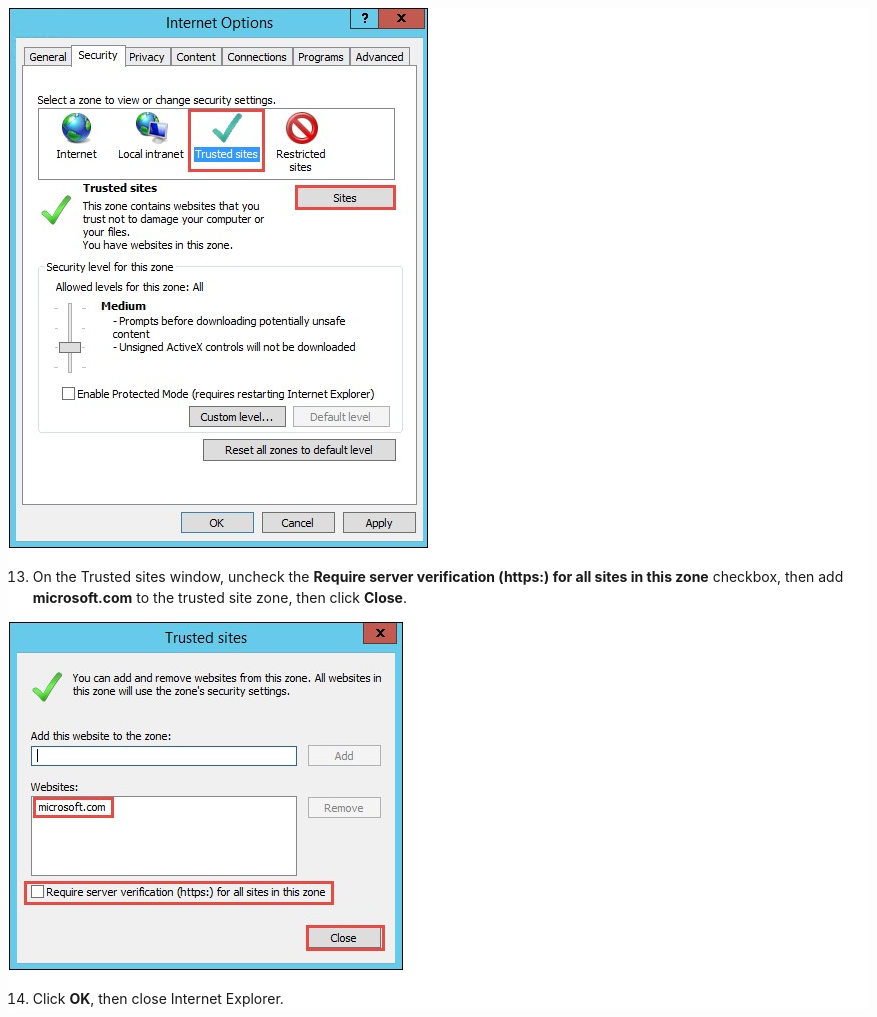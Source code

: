 <img src="../images/security_tab.jpg" class="block"/>

13.	On the Trusted sites window, uncheck the **Require server verification (https:) for all sites in this zone** checkbox, then add **microsoft.com** to the trusted site zone, then click **Close**.
<img src="../images/trusted_sites.jpg" class="block"/>

14.	Click **OK**, then close Internet Explorer.
